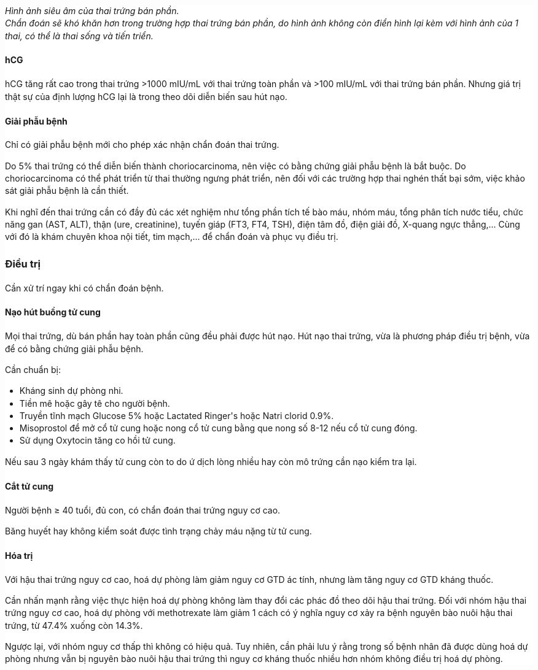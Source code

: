 _Hình ảnh siêu âm của thai trứng bán phần.<br> Chẩn đoán sẽ khó khăn hơn trong trường hợp thai trứng bán phần, do hình ảnh không còn điển hình lại kèm với hình ảnh của 1 thai, có thể là thai sống và tiến triển._

#### hCG

hCG tăng rất cao trong thai trứng >1000 mIU/mL với thai trứng toàn phần và >100 mIU/mL với thai trứng bán phần. Nhưng giá trị thật sự của định lượng hCG lại là trong theo dõi diễn biến sau hút nạo.

#### Giải phẫu bệnh

Chỉ có giải phẫu bệnh mới cho phép xác nhận chẩn đoán thai trứng.

Do 5% thai trứng có thể diễn biến thành choriocarcinoma, nên việc có bằng chứng giải phẫu bệnh là bắt buộc. Do choriocarcinoma có thể phát triển từ thai thường ngưng phát triển, nên đối với các trường hợp thai nghén thất bại sớm, việc khảo sát giải phẫu bệnh là cần thiết.

Khi nghĩ đến thai trứng cần có đầy đủ các xét nghiệm như tổng phần tích tế bào máu, nhóm máu, tổng phân tích nước tiểu, chức năng gan (AST, ALT), thận (ure, creatinine), tuyến giáp (FT3, FT4, TSH), điện tâm đồ, điện giải đồ, X-quang ngực thẳng,... Cùng với đó là khám chuyên khoa nội tiết, tim mạch,... để chẩn đoán và phục vụ điều trị.

### Điều trị

Cần xử trí ngay khi có chẩn đoán bệnh.

#### Nạo hút buồng tử cung

Mọi thai trứng, dù bán phần hay toàn phần cũng đều phải được hút nạo. Hút nạo thai trứng, vừa là phương pháp điều trị bệnh, vừa để có bằng chứng giải phẫu bệnh.

Cần chuẩn bị:

- Kháng sinh dự phòng nhi.
- Tiền mê hoặc gây tê cho người bệnh.
- Truyền tĩnh mạch Glucose 5% hoặc Lactated Ringer's hoặc Natri clorid 0.9%.
- Misoprostol để mở cổ tử cung hoặc nong cổ tử cung bằng que nong số 8-12 nếu cổ tử cung đóng.
- Sử dụng Oxytocin tăng co hồi tử cung.

Nếu sau 3 ngày khám thấy tử cung còn to do ứ dịch lòng nhiều hay còn mô trứng cần nạo kiểm tra lại.

#### Cắt tử cung

Người bệnh ≥ 40 tuổi, đủ con, có chẩn đoán thai trứng nguy cơ cao.

Băng huyết hay không kiểm soát được tình trạng chảy máu nặng từ tử cung.

#### Hóa trị

Với hậu thai trứng nguy cơ cao, hoá dự phòng làm giảm nguy cơ GTD ác tính, nhưng làm tăng nguy cơ GTD kháng thuốc.

Cần nhấn mạnh rằng việc thực hiện hoá dự phòng không làm thay đổi các phác đồ theo dõi hậu thai trứng. Đối với nhóm hậu thai trứng nguy cơ cao, hoá dự phòng với methotrexate làm giảm 1 cách có ý nghĩa nguy cơ xảy ra bệnh nguyên bào nuôi hậu thai trứng, từ 47.4% xuống còn 14.3%.

Ngược lại, với nhóm nguy cơ thấp thì không có hiệu quả. Tuy nhiên, cần phải lưu ý rằng trong số bệnh nhân đã được dùng hoá dự phòng nhưng vẫn bị nguyên bào nuôi hậu thai trứng thì nguy cơ kháng thuốc nhiều hơn nhóm không điều trị hoá dự phòng.
